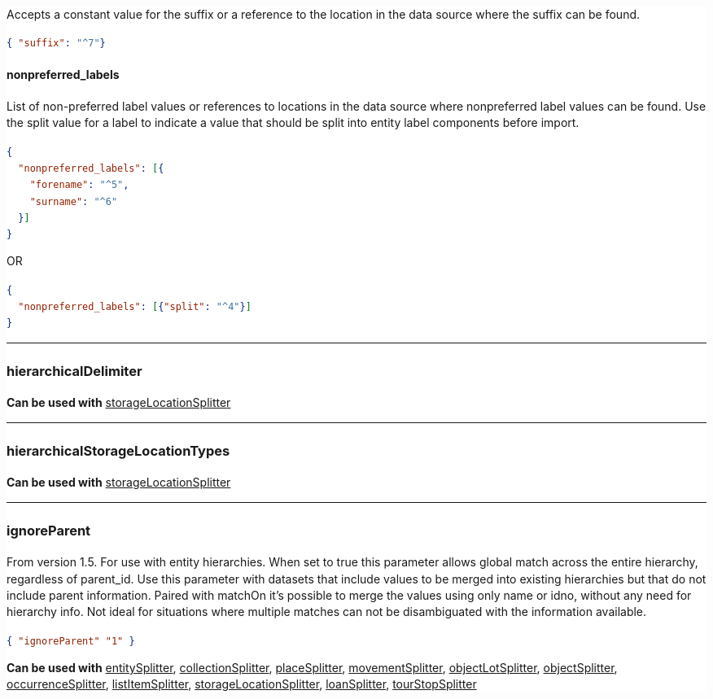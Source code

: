 Accepts a constant value for the suffix or a reference to the location in the data source where the suffix can be found.
```json
{ "suffix": "^7"}
```
#### nonpreferred_labels
List of non-preferred label values or references to locations in the data source where nonpreferred label values can be found. Use the split value for a label to indicate a value that should be split into entity label components before import.
```json title="example one"
{ 
  "nonpreferred_labels": [{
    "forename": "^5", 
    "surname": "^6"
  }]
}
```
OR 
```json title="example two (with split)"
{
  "nonpreferred_labels": [{"split": "^4"}]
}
```
___
### hierarchicalDelimiter
**Can be used with**
[storageLocationSplitter](#storagelocationsplitter)

___
### hierarchicalStorageLocationTypes
**Can be used with**
[storageLocationSplitter](#storagelocationsplitter)

___
### ignoreParent
From version 1.5. For use with entity hierarchies. When set to true this parameter allows global match across the entire hierarchy, regardless of parent_id. Use this parameter with datasets that include values to be merged into existing hierarchies but that do not include parent information. Paired with matchOn it’s possible to merge the values using only name or idno, without any need for hierarchy info. Not ideal for situations where multiple matches can not be disambiguated with the information available.
```json title="example"
{ "ignoreParent" "1" }
```
**Can be used with**
[entitySplitter](#entitysplitter), [collectionSplitter](#collectionsplitter), [placeSplitter](#placesplitter), [movementSplitter](#movementsplitter), [objectLotSplitter](#objectlotsplitter), [objectSplitter](#objectsplitter), [occurrenceSplitter](#occurrencesplitter), [listItemSplitter](#listitemsplitter), [storageLocationSplitter](#storagelocationsplitter), [loanSplitter](#loanSplitter), [tourStopSplitter](#tourstopsplitter)

